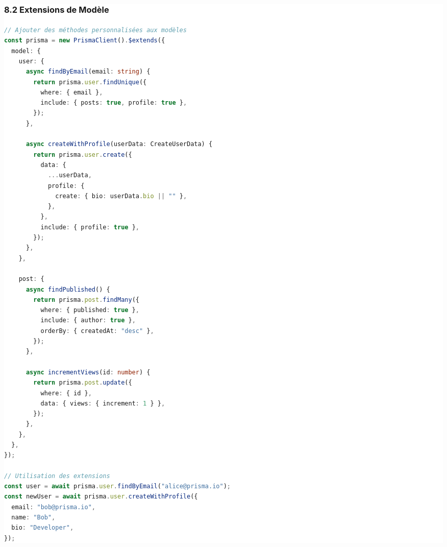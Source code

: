 ### 8.2 Extensions de Modèle

```typescript
// Ajouter des méthodes personnalisées aux modèles
const prisma = new PrismaClient().$extends({
  model: {
    user: {
      async findByEmail(email: string) {
        return prisma.user.findUnique({
          where: { email },
          include: { posts: true, profile: true },
        });
      },

      async createWithProfile(userData: CreateUserData) {
        return prisma.user.create({
          data: {
            ...userData,
            profile: {
              create: { bio: userData.bio || "" },
            },
          },
          include: { profile: true },
        });
      },
    },

    post: {
      async findPublished() {
        return prisma.post.findMany({
          where: { published: true },
          include: { author: true },
          orderBy: { createdAt: "desc" },
        });
      },

      async incrementViews(id: number) {
        return prisma.post.update({
          where: { id },
          data: { views: { increment: 1 } },
        });
      },
    },
  },
});

// Utilisation des extensions
const user = await prisma.user.findByEmail("alice@prisma.io");
const newUser = await prisma.user.createWithProfile({
  email: "bob@prisma.io",
  name: "Bob",
  bio: "Developer",
});
```

